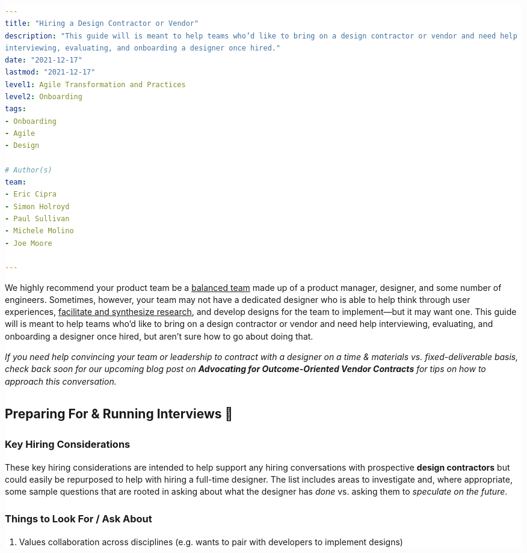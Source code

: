 ```yaml
---
title: "Hiring a Design Contractor or Vendor"
description: "This guide will is meant to help teams who’d like to bring on a design contractor or vendor and need help interviewing, evaluating, and onboarding a designer once hired."
date: "2021-12-17"
lastmod: "2021-12-17"
level1: Agile Transformation and Practices
level2: Onboarding
tags:
- Onboarding
- Agile
- Design

# Author(s)
team:
- Eric Cipra
- Simon Holroyd
- Paul Sullivan
- Michele Molino
- Joe Moore

---
```


We highly recommend your product team be a [balanced team](/learningpaths/application-development/balanced-teams) made up of a product manager, designer, and some number of engineers. Sometimes, however, your team may not have a dedicated designer who is able to help think through user experiences, [facilitate and synthesize research](/practices/research-synthesis), and develop designs for the team to implement—but it may want one. This guide will is meant to help teams who’d like to bring on a design contractor or vendor and need help interviewing, evaluating, and onboarding a designer once hired, but aren’t sure how to go about doing that.

_If you need help convincing your team or leadership to contract with a designer on a time & materials vs. fixed-deliverable basis, check back soon for our upcoming blog post on **Advocating for Outcome-Oriented Vendor Contracts** for tips on how to approach this conversation._


## Preparing For & Running Interviews 🔎


### Key Hiring Considerations

These key hiring considerations are intended to help support any hiring conversations with prospective **design contractors** but could easily be repurposed to help with hiring a full-time designer. The list includes areas to investigate and, where appropriate, some sample questions that are rooted in asking about what the designer has _done_ vs. asking them to _speculate on the future_. 


### Things to Look For / Ask About

1. Values collaboration across disciplines (e.g. wants to pair with developers to implement designs)
 